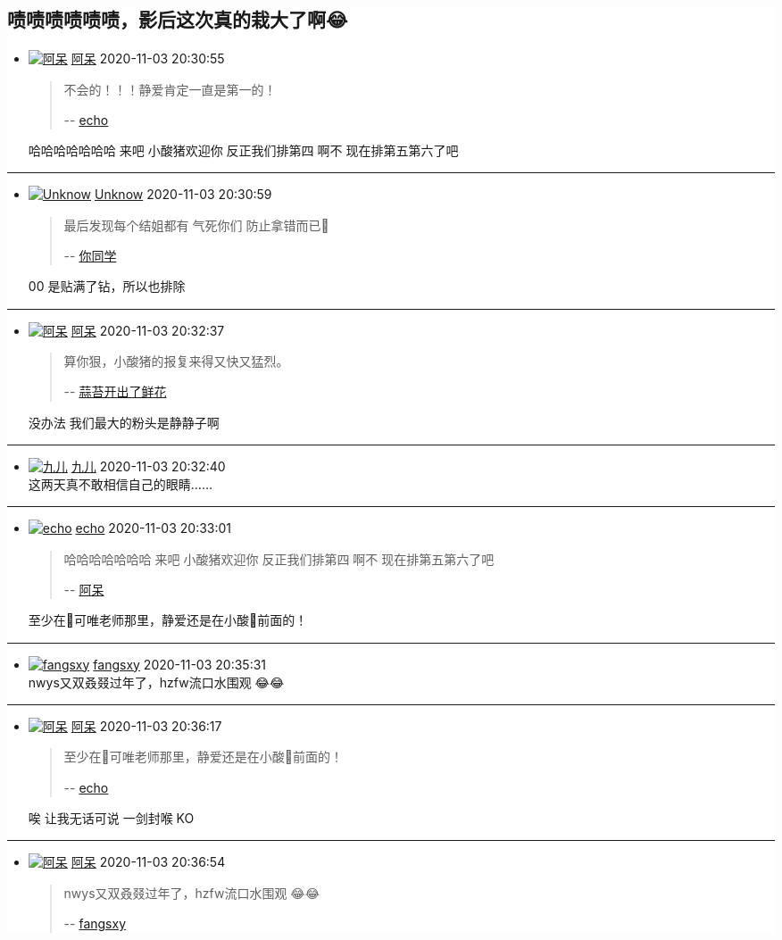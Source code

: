  啧啧啧啧啧啧，影后这次真的栽大了啊😂  
---
* [![阿呆](../../image/icon/u223579792-1.jpg)](https://www.douban.com/people/223579792/)    [阿呆](https://www.douban.com/people/223579792/)    2020-11-03 20:30:55  
  >不会的！！！静爱肯定一直是第一的！  
  >
  >-- [echo](https://www.douban.com/people/219314368/)  
  
  哈哈哈哈哈哈哈 来吧 小酸猪欢迎你 反正我们排第四 啊不 现在排第五第六了吧  
---
* [![Unknow](../../image/icon/u219306324-4.jpg)](https://www.douban.com/people/219306324/)    [Unknow](https://www.douban.com/people/219306324/)    2020-11-03 20:30:59  
  >最后发现每个结姐都有 气死你们 防止拿错而已🤪  
  >
  >-- [你同学](https://www.douban.com/people/186873665/)  
  
  00 是贴满了钻，所以也排除  
---
* [![阿呆](../../image/icon/u223579792-1.jpg)](https://www.douban.com/people/223579792/)    [阿呆](https://www.douban.com/people/223579792/)    2020-11-03 20:32:37  
  >算你狠，小酸猪的报复来得又快又猛烈。  
  >
  >-- [蒜苔开出了鲜花](https://www.douban.com/people/26765466/)  
  
  没办法 我们最大的粉头是静静子啊  
---
* [![九儿](../../image/icon/u152879078-4.jpg)](https://www.douban.com/people/152879078/)    [九儿](https://www.douban.com/people/152879078/)    2020-11-03 20:32:40  
  这两天真不敢相信自己的眼睛……  
---
* [![echo](../../image/icon/u219314368-2.jpg)](https://www.douban.com/people/219314368/)    [echo](https://www.douban.com/people/219314368/)    2020-11-03 20:33:01  
  >哈哈哈哈哈哈哈 来吧 小酸猪欢迎你 反正我们排第四 啊不 现在排第五第六了吧  
  >
  >-- [阿呆](https://www.douban.com/people/223579792/)  
  
  至少在🐠可唯老师那里，静爱还是在小酸🐷前面的！  
---
* [![fangsxy](../../image/icon/u2224500-11.jpg)](https://www.douban.com/people/2224500/)    [fangsxy](https://www.douban.com/people/2224500/)    2020-11-03 20:35:31  
  nwys又双叒叕过年了，hzfw流口水围观 😂😂  
---
* [![阿呆](../../image/icon/u223579792-1.jpg)](https://www.douban.com/people/223579792/)    [阿呆](https://www.douban.com/people/223579792/)    2020-11-03 20:36:17  
  >至少在🐠可唯老师那里，静爱还是在小酸🐷前面的！  
  >
  >-- [echo](https://www.douban.com/people/219314368/)  
  
  唉 让我无话可说 一剑封喉 KO  
---
* [![阿呆](../../image/icon/u223579792-1.jpg)](https://www.douban.com/people/223579792/)    [阿呆](https://www.douban.com/people/223579792/)    2020-11-03 20:36:54  
  >nwys又双叒叕过年了，hzfw流口水围观 😂😂  
  >
  >-- [fangsxy](https://www.douban.com/people/2224500/)  
  